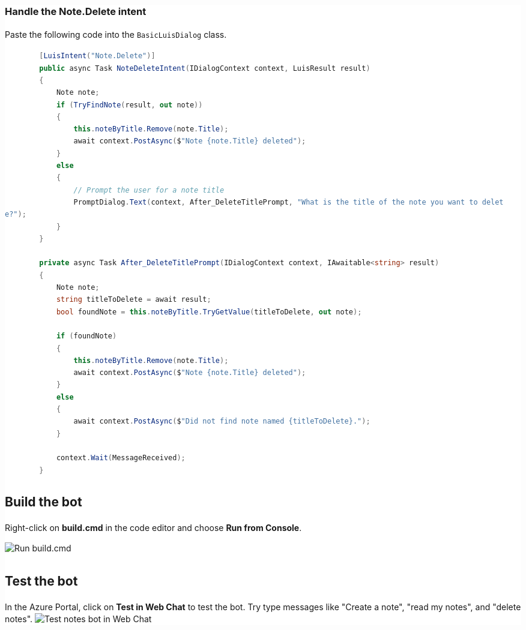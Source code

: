 ### Handle the Note.Delete intent
Paste the following code into the `BasicLuisDialog` class.

```cs
        [LuisIntent("Note.Delete")]
        public async Task NoteDeleteIntent(IDialogContext context, LuisResult result)
        {
            Note note;
            if (TryFindNote(result, out note))
            {
                this.noteByTitle.Remove(note.Title);
                await context.PostAsync($"Note {note.Title} deleted");
            }
            else
            {                             
                // Prompt the user for a note title
                PromptDialog.Text(context, After_DeleteTitlePrompt, "What is the title of the note you want to delete?");                         
            }           
        }

        private async Task After_DeleteTitlePrompt(IDialogContext context, IAwaitable<string> result)
        {
            Note note;
            string titleToDelete = await result;
            bool foundNote = this.noteByTitle.TryGetValue(titleToDelete, out note);

            if (foundNote)
            {
                this.noteByTitle.Remove(note.Title);
                await context.PostAsync($"Note {note.Title} deleted");
            }
            else
            {
                await context.PostAsync($"Did not find note named {titleToDelete}.");
            }

            context.Wait(MessageReceived);
        }
```

## Build the bot
Right-click on **build.cmd** in the code editor and choose **Run from Console**.

   ![Run build.cmd](../media/bot-builder-dotnet-use-luis/bot-service-run-console.png)

## Test the bot

In the Azure Portal, click on **Test in Web Chat** to test the bot. Try type messages like "Create a note", "read my notes", and "delete notes".
   ![Test notes bot in Web Chat](../media/bot-builder-dotnet-use-luis/bot-service-test-notebot.png)


[LUIS]: https://www.luis.ai/
[NotesSample]: https://github.com/Microsoft/BotFramework-Samples/tree/master/docs-samples/CSharp/Simple-LUIS-Notes-Sample
[NotesSampleJSON]: https://github.com/Microsoft/BotFramework-Samples/blob/master/docs-samples/CSharp/Simple-LUIS-Notes-Sample/Notes.json